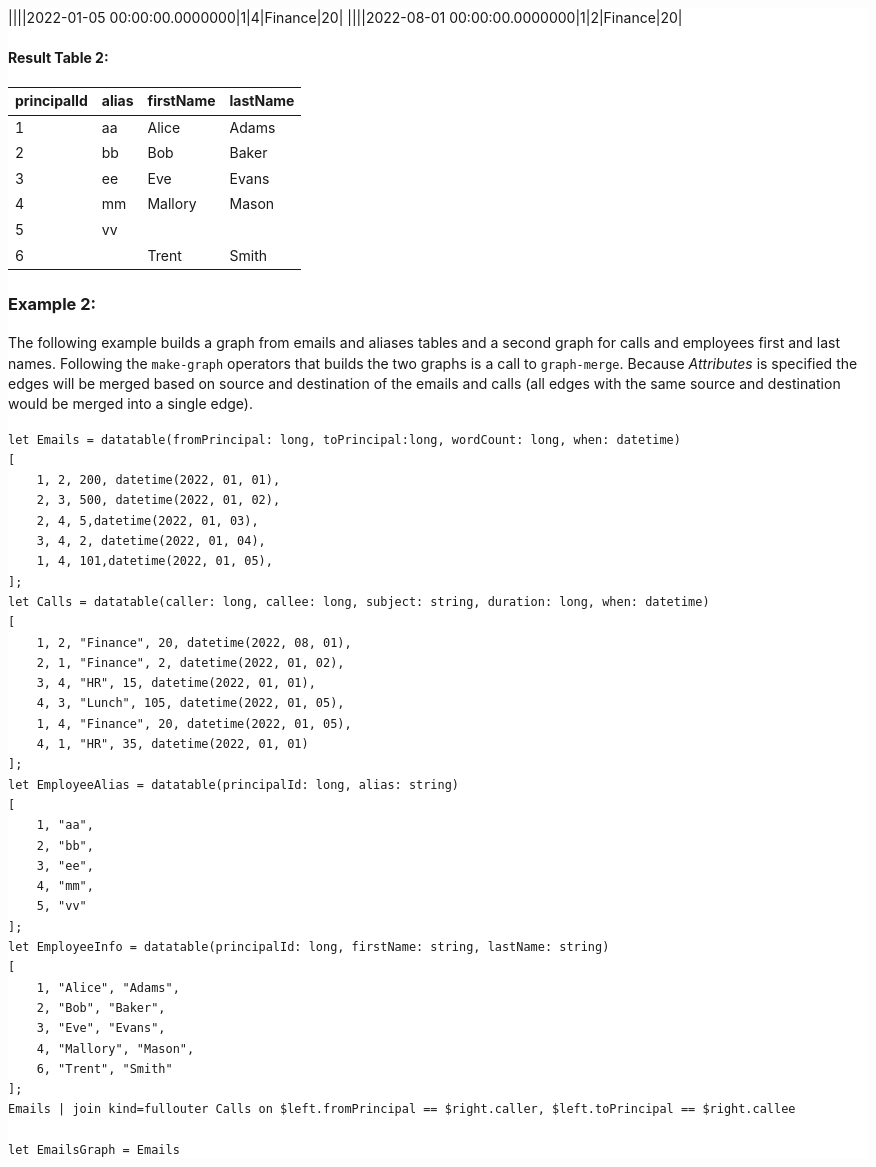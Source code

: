||||2022-01-05 00:00:00.0000000|1|4|Finance|20|
||||2022-08-01 00:00:00.0000000|1|2|Finance|20|

#### Result Table 2:
|principalId|alias|firstName|lastName|
|---|---|---|---|
|1|aa|Alice|Adams|
|2|bb|Bob|Baker|
|3|ee|Eve|Evans|
|4|mm|Mallory|Mason|
|5|vv|||
|6||Trent|Smith|

### Example 2:
The following example builds a graph from emails and aliases tables and a second graph for calls and employees first and last names. 
Following the `make-graph` operators that builds the two graphs is a call to `graph-merge`.
Because *Attributes* is specified the edges will be merged based on source and destination of the emails and calls (all edges with the same source and destination would be merged into a single edge).

```kusto
let Emails = datatable(fromPrincipal: long, toPrincipal:long, wordCount: long, when: datetime) 
[
	1, 2, 200, datetime(2022, 01, 01),
	2, 3, 500, datetime(2022, 01, 02), 
	2, 4, 5,datetime(2022, 01, 03),
	3, 4, 2, datetime(2022, 01, 04),
	1, 4, 101,datetime(2022, 01, 05),
];
let Calls = datatable(caller: long, callee: long, subject: string, duration: long, when: datetime) 
[
	1, 2, "Finance", 20, datetime(2022, 08, 01),
	2, 1, "Finance", 2, datetime(2022, 01, 02),
	3, 4, "HR", 15, datetime(2022, 01, 01),
	4, 3, "Lunch", 105, datetime(2022, 01, 05),
	1, 4, "Finance", 20, datetime(2022, 01, 05),
	4, 1, "HR", 35, datetime(2022, 01, 01)
];
let EmployeeAlias = datatable(principalId: long, alias: string) 
[
	1, "aa",
	2, "bb",
	3, "ee",
	4, "mm",
	5, "vv"
];
let EmployeeInfo = datatable(principalId: long, firstName: string, lastName: string) 
[
	1, "Alice", "Adams",
	2, "Bob", "Baker",
	3, "Eve", "Evans",
	4, "Mallory", "Mason",
	6, "Trent", "Smith"
];
Emails | join kind=fullouter Calls on $left.fromPrincipal == $right.caller, $left.toPrincipal == $right.callee

let EmailsGraph = Emails
```